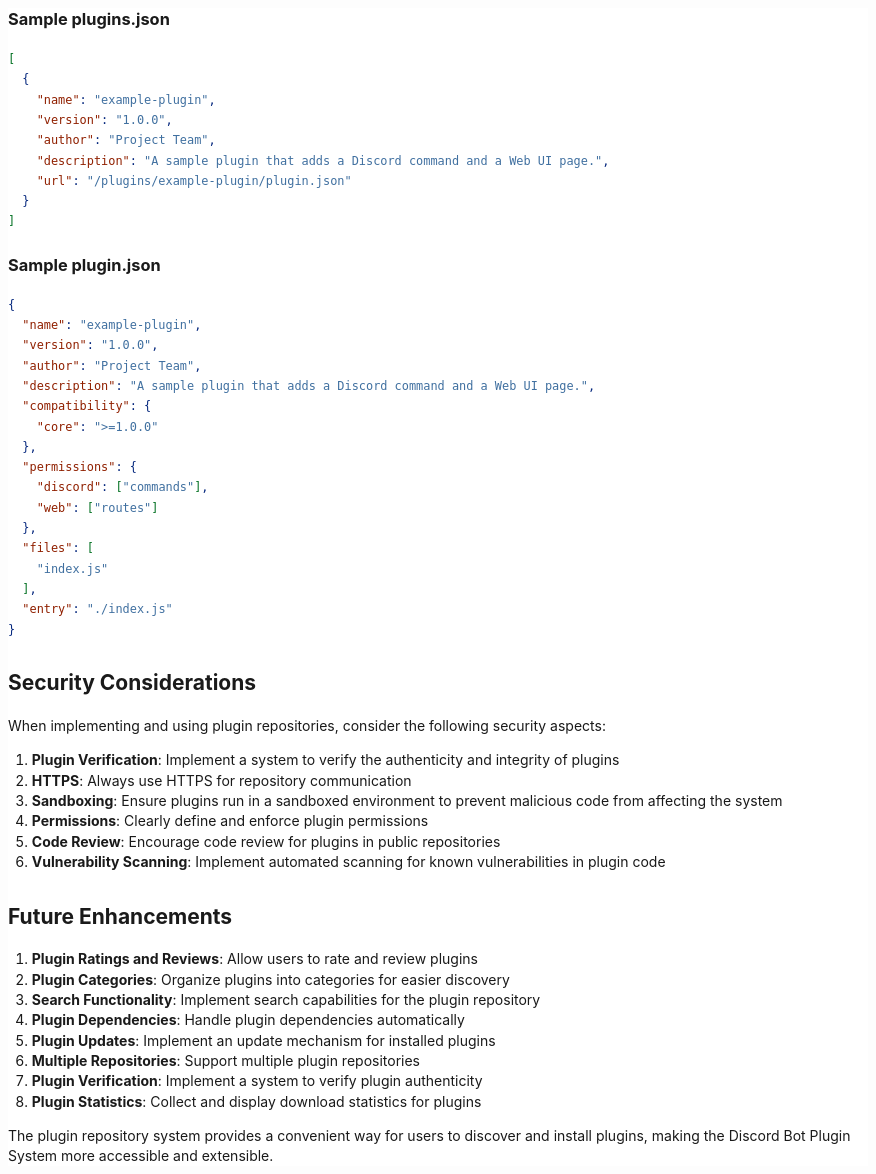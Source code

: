 ### Sample plugins.json

```json
[
  {
    "name": "example-plugin",
    "version": "1.0.0",
    "author": "Project Team",
    "description": "A sample plugin that adds a Discord command and a Web UI page.",
    "url": "/plugins/example-plugin/plugin.json"
  }
]
```

### Sample plugin.json

```json
{
  "name": "example-plugin",
  "version": "1.0.0",
  "author": "Project Team",
  "description": "A sample plugin that adds a Discord command and a Web UI page.",
  "compatibility": {
    "core": ">=1.0.0"
  },
  "permissions": {
    "discord": ["commands"],
    "web": ["routes"]
  },
  "files": [
    "index.js"
  ],
  "entry": "./index.js"
}
```

## Security Considerations

When implementing and using plugin repositories, consider the following security aspects:

1. **Plugin Verification**: Implement a system to verify the authenticity and integrity of plugins
2. **HTTPS**: Always use HTTPS for repository communication
3. **Sandboxing**: Ensure plugins run in a sandboxed environment to prevent malicious code from affecting the system
4. **Permissions**: Clearly define and enforce plugin permissions
5. **Code Review**: Encourage code review for plugins in public repositories
6. **Vulnerability Scanning**: Implement automated scanning for known vulnerabilities in plugin code

## Future Enhancements

1. **Plugin Ratings and Reviews**: Allow users to rate and review plugins
2. **Plugin Categories**: Organize plugins into categories for easier discovery
3. **Search Functionality**: Implement search capabilities for the plugin repository
4. **Plugin Dependencies**: Handle plugin dependencies automatically
5. **Plugin Updates**: Implement an update mechanism for installed plugins
6. **Multiple Repositories**: Support multiple plugin repositories
7. **Plugin Verification**: Implement a system to verify plugin authenticity
8. **Plugin Statistics**: Collect and display download statistics for plugins

The plugin repository system provides a convenient way for users to discover and install plugins, making the Discord Bot Plugin System more accessible and extensible.
